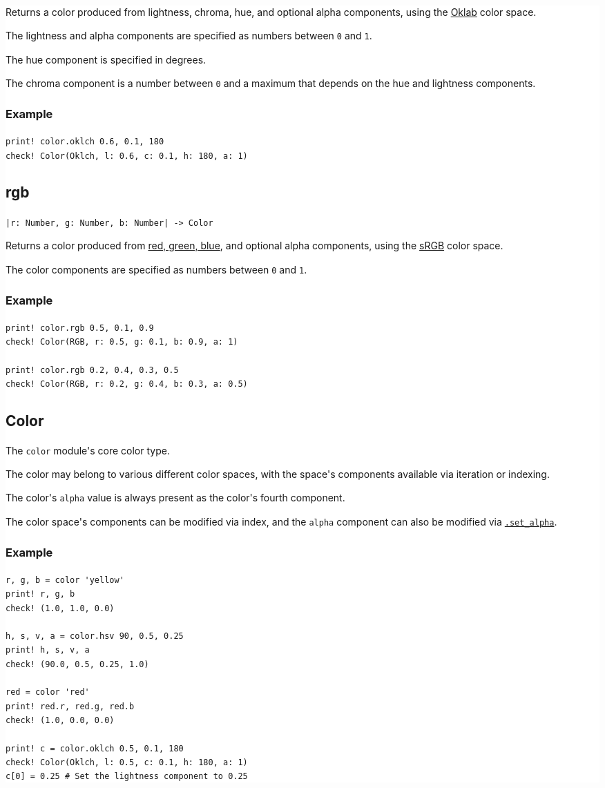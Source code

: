Returns a color produced from lightness, chroma, hue,
and optional alpha components, using the [Oklab][oklab] color space.

The lightness and alpha components are specified as numbers between `0` and `1`.

The hue component is specified in degrees.

The chroma component is a number between `0` and a maximum that depends on the
hue and lightness components.

### Example

```koto
print! color.oklch 0.6, 0.1, 180
check! Color(Oklch, l: 0.6, c: 0.1, h: 180, a: 1)
```

## rgb

```kototype
|r: Number, g: Number, b: Number| -> Color
```

Returns a color produced from [red, green, blue][rgb],
and optional alpha components, using the [sRGB][srgb] color space.

The color components are specified as numbers between `0` and `1`.

### Example

```koto
print! color.rgb 0.5, 0.1, 0.9
check! Color(RGB, r: 0.5, g: 0.1, b: 0.9, a: 1)

print! color.rgb 0.2, 0.4, 0.3, 0.5
check! Color(RGB, r: 0.2, g: 0.4, b: 0.3, a: 0.5)
```

## Color

The `color` module's core color type.

The color may belong to various different color spaces,
with the space's components available via iteration or indexing.

The color's `alpha` value is always present as the color's fourth component.

The color space's components can be modified via index, and the `alpha`
component can also be modified via [`.set_alpha`](#color-set-alpha).


### Example

```koto
r, g, b = color 'yellow'
print! r, g, b
check! (1.0, 1.0, 0.0)

h, s, v, a = color.hsv 90, 0.5, 0.25
print! h, s, v, a
check! (90.0, 0.5, 0.25, 1.0)

red = color 'red'
print! red.r, red.g, red.b
check! (1.0, 0.0, 0.0)

print! c = color.oklch 0.5, 0.1, 180
check! Color(Oklch, l: 0.5, c: 0.1, h: 180, a: 1)
c[0] = 0.25 # Set the lightness component to 0.25
```

[hex-triplet]: https://en.wikipedia.org/wiki/Web_colors#Hex_triplet
[hsl-hsv]: https://en.wikipedia.org/wiki/HSL_and_HSV
[oklab]: https://en.wikipedia.org/wiki/Oklab_color_space
[rgb]: https://en.wikipedia.org/wiki/RGB_color_model
[rgba]: https://en.wikipedia.org/wiki/RGBA_color_model
[srgb]: https://en.wikipedia.org/wiki/SRGB
[svg-colors]: https://www.w3.org/TR/SVG11/types.html#ColorKeywords